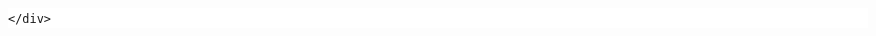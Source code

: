     </div>






<style>
.figure {
    display: flex;
    flex-direction: column;
    align-items: center;
    font-weight: 700;
    font-size: 16px;
}

.imgBig {
    width: 80%;
    object-fit: contain;
}

.imgMid {
    width: 50%;
    object-fit: contain;
}

.imgSmall {
    width: 35%;
    object-fit: contain;
}


.important {
    color: red;
    font-weight: 700;
}

.tableContainer {
    display: flex;
    width: 100%;
    align-items: center;
    justify-content: center;
}

.table {
    display: flex;
    flex-direction: column;
    width: 90%;
    align-items: center;
    justify-content: center;
    font-size: 16px;
}

.caption {
    font-weight: 700;
    margin-bottom: 10px;
}
